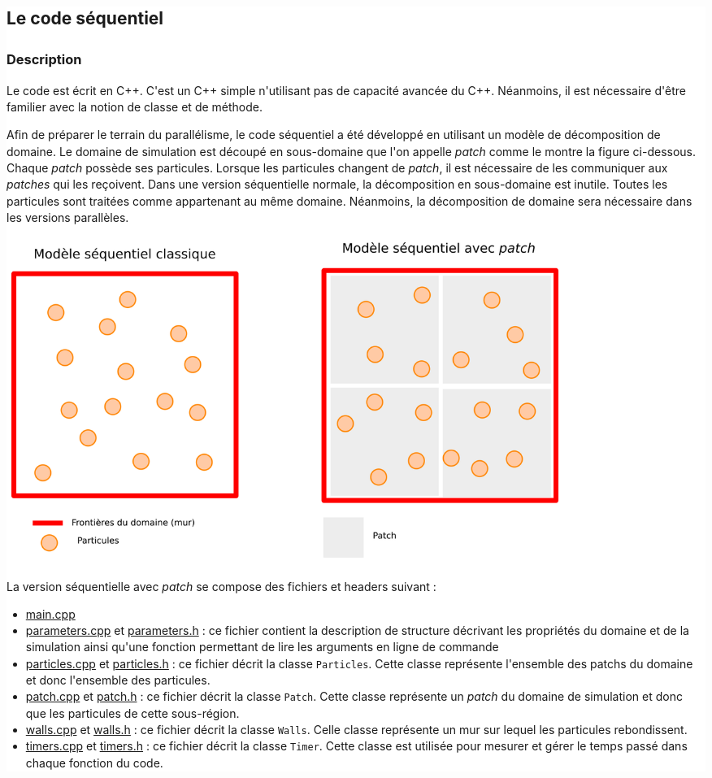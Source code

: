 ## Le code séquentiel

### Description

Le code est écrit en C++.
C'est un C++ simple n'utilisant pas de capacité avancée du C++.
Néanmoins, il est nécessaire d'être familier avec la notion de classe et de méthode.

Afin de préparer le terrain du parallélisme, le code séquentiel a été développé en utilisant un modèle de décomposition de domaine.
Le domaine de simulation est découpé en sous-domaine que l'on appelle *patch* comme le montre la figure ci-dessous.
Chaque *patch* possède ses particules. Lorsque les particules changent de *patch*, il est nécessaire de les communiquer aux *patches* qui les reçoivent.
Dans une version séquentielle normale, la décomposition en sous-domaine est inutile.
Toutes les particules sont traitées comme appartenant au même domaine.
Néanmoins, la décomposition de domaine sera nécessaire dans les versions parallèles.

<img src="../../support/materiel/patch.png" height="400">

La version séquentielle avec *patch* se compose des fichiers et headers suivant :
- [main.cpp](./cpp/patch/main.cpp)
- [parameters.cpp](./cpp/patch/parameters.cpp) et [parameters.h](./cpp/patch/parameters.h) : ce fichier contient la description de structure décrivant les propriétés du domaine et de la simulation ainsi qu'une fonction permettant de lire les arguments en ligne de commande
- [particles.cpp](./cpp/patch/particles.cpp) et [particles.h](./cpp/patch/particles.h) : ce fichier décrit la classe `Particles`. Cette classe représente l'ensemble des patchs du domaine et donc l'ensemble des particules.
- [patch.cpp](./cpp/patch/patch.cpp) et [patch.h](./cpp/patch/patch.h) : ce fichier décrit la classe `Patch`. Cette classe représente un *patch* du domaine de simulation et donc que les particules de cette sous-région.
- [walls.cpp](./cpp/patch/walls.cpp) et [walls.h](./cpp/patch/walls.h) : ce fichier décrit la classe `Walls`. Celle classe représente un mur sur lequel les particules rebondissent.
- [timers.cpp](./cpp/patch/timers.cpp) et [timers.h](./cpp/patch/timers.h) : ce fichier décrit la classe `Timer`. Cette classe est utilisée pour mesurer et gérer le temps passé dans chaque fonction du code.
